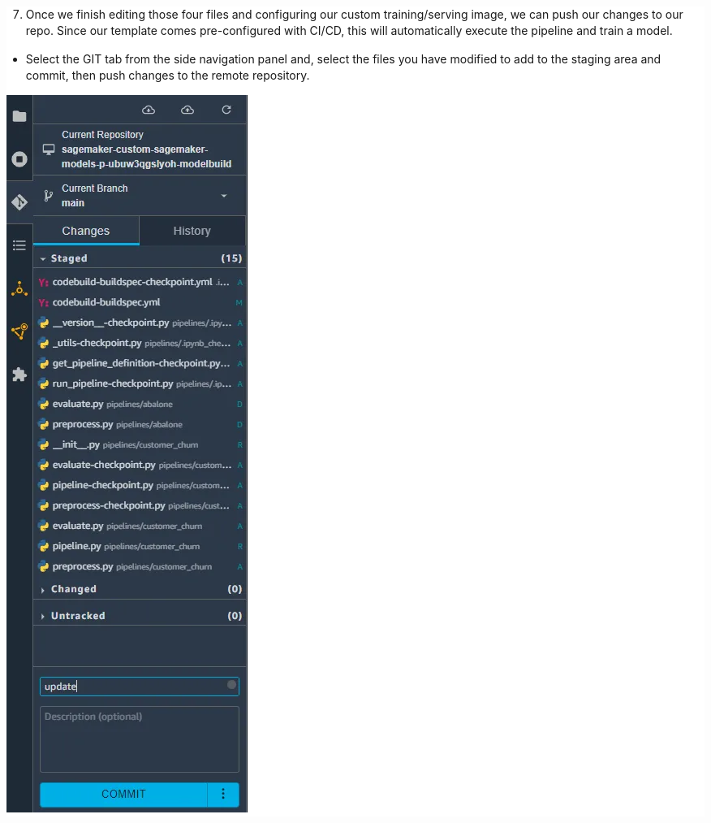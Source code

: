 7. Once we finish editing those four files and configuring our custom training/serving image, we can push our changes to our repo. Since our template comes pre-configured with CI/CD, this will automatically execute the pipeline and train a model.
- Select the GIT tab from the side navigation panel and, select the files you have modified to add to the staging area and commit, then push changes to the remote repository.

![image](./images/GitPanel.png)

